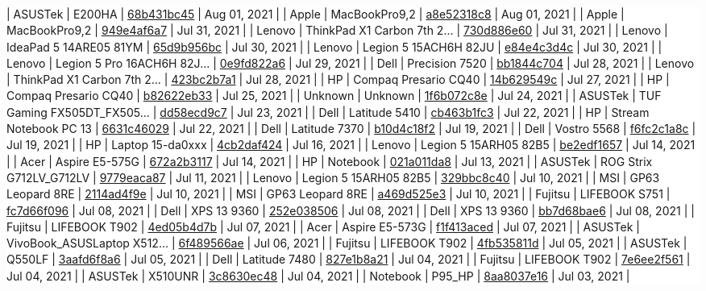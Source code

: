 | ASUSTek       | E200HA                      | [68b431bc45](https://linux-hardware.org/?probe=68b431bc45) | Aug 01, 2021 |
| Apple         | MacBookPro9,2               | [a8e52318c8](https://linux-hardware.org/?probe=a8e52318c8) | Aug 01, 2021 |
| Apple         | MacBookPro9,2               | [949e4af6a7](https://linux-hardware.org/?probe=949e4af6a7) | Jul 31, 2021 |
| Lenovo        | ThinkPad X1 Carbon 7th 2... | [730d886e60](https://linux-hardware.org/?probe=730d886e60) | Jul 31, 2021 |
| Lenovo        | IdeaPad 5 14ARE05 81YM      | [65d9b956bc](https://linux-hardware.org/?probe=65d9b956bc) | Jul 30, 2021 |
| Lenovo        | Legion 5 15ACH6H 82JU       | [e84e4c3d4c](https://linux-hardware.org/?probe=e84e4c3d4c) | Jul 30, 2021 |
| Lenovo        | Legion 5 Pro 16ACH6H 82J... | [0e9fd822a6](https://linux-hardware.org/?probe=0e9fd822a6) | Jul 29, 2021 |
| Dell          | Precision 7520              | [bb1844c704](https://linux-hardware.org/?probe=bb1844c704) | Jul 28, 2021 |
| Lenovo        | ThinkPad X1 Carbon 7th 2... | [423bc2b7a1](https://linux-hardware.org/?probe=423bc2b7a1) | Jul 28, 2021 |
| HP            | Compaq Presario CQ40        | [14b629549c](https://linux-hardware.org/?probe=14b629549c) | Jul 27, 2021 |
| HP            | Compaq Presario CQ40        | [b82622eb33](https://linux-hardware.org/?probe=b82622eb33) | Jul 25, 2021 |
| Unknown       | Unknown                     | [1f6b072c8e](https://linux-hardware.org/?probe=1f6b072c8e) | Jul 24, 2021 |
| ASUSTek       | TUF Gaming FX505DT_FX505... | [dd58ecd9c7](https://linux-hardware.org/?probe=dd58ecd9c7) | Jul 23, 2021 |
| Dell          | Latitude 5410               | [cb463b1fc3](https://linux-hardware.org/?probe=cb463b1fc3) | Jul 22, 2021 |
| HP            | Stream Notebook PC 13       | [6631c46029](https://linux-hardware.org/?probe=6631c46029) | Jul 22, 2021 |
| Dell          | Latitude 7370               | [b10d4c18f2](https://linux-hardware.org/?probe=b10d4c18f2) | Jul 19, 2021 |
| Dell          | Vostro 5568                 | [f6fc2c1a8c](https://linux-hardware.org/?probe=f6fc2c1a8c) | Jul 19, 2021 |
| HP            | Laptop 15-da0xxx            | [4cb2daf424](https://linux-hardware.org/?probe=4cb2daf424) | Jul 16, 2021 |
| Lenovo        | Legion 5 15ARH05 82B5       | [be2edf1657](https://linux-hardware.org/?probe=be2edf1657) | Jul 14, 2021 |
| Acer          | Aspire E5-575G              | [672a2b3117](https://linux-hardware.org/?probe=672a2b3117) | Jul 14, 2021 |
| HP            | Notebook                    | [021a011da8](https://linux-hardware.org/?probe=021a011da8) | Jul 13, 2021 |
| ASUSTek       | ROG Strix G712LV_G712LV     | [9779eaca87](https://linux-hardware.org/?probe=9779eaca87) | Jul 11, 2021 |
| Lenovo        | Legion 5 15ARH05 82B5       | [329bbc8c40](https://linux-hardware.org/?probe=329bbc8c40) | Jul 10, 2021 |
| MSI           | GP63 Leopard 8RE            | [2114ad4f9e](https://linux-hardware.org/?probe=2114ad4f9e) | Jul 10, 2021 |
| MSI           | GP63 Leopard 8RE            | [a469d525e3](https://linux-hardware.org/?probe=a469d525e3) | Jul 10, 2021 |
| Fujitsu       | LIFEBOOK S751               | [fc7d66f096](https://linux-hardware.org/?probe=fc7d66f096) | Jul 08, 2021 |
| Dell          | XPS 13 9360                 | [252e038506](https://linux-hardware.org/?probe=252e038506) | Jul 08, 2021 |
| Dell          | XPS 13 9360                 | [bb7d68bae6](https://linux-hardware.org/?probe=bb7d68bae6) | Jul 08, 2021 |
| Fujitsu       | LIFEBOOK T902               | [4ed05b4d7b](https://linux-hardware.org/?probe=4ed05b4d7b) | Jul 07, 2021 |
| Acer          | Aspire E5-573G              | [f1f413aced](https://linux-hardware.org/?probe=f1f413aced) | Jul 07, 2021 |
| ASUSTek       | VivoBook_ASUSLaptop X512... | [6f489566ae](https://linux-hardware.org/?probe=6f489566ae) | Jul 06, 2021 |
| Fujitsu       | LIFEBOOK T902               | [4fb535811d](https://linux-hardware.org/?probe=4fb535811d) | Jul 05, 2021 |
| ASUSTek       | Q550LF                      | [3aafd6f8a6](https://linux-hardware.org/?probe=3aafd6f8a6) | Jul 05, 2021 |
| Dell          | Latitude 7480               | [827e1b8a21](https://linux-hardware.org/?probe=827e1b8a21) | Jul 04, 2021 |
| Fujitsu       | LIFEBOOK T902               | [7e6ee2f561](https://linux-hardware.org/?probe=7e6ee2f561) | Jul 04, 2021 |
| ASUSTek       | X510UNR                     | [3c8630ec48](https://linux-hardware.org/?probe=3c8630ec48) | Jul 04, 2021 |
| Notebook      | P95_HP                      | [8aa8037e16](https://linux-hardware.org/?probe=8aa8037e16) | Jul 03, 2021 |
